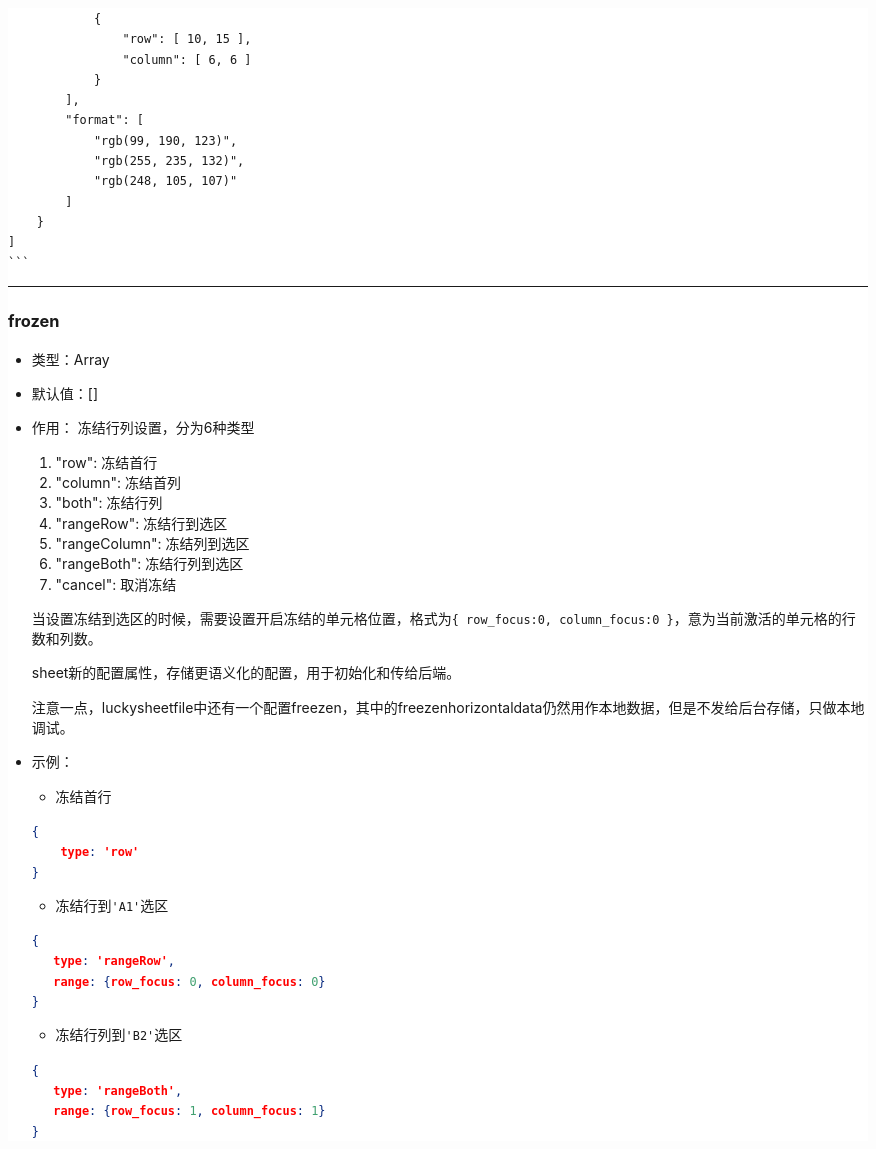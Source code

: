                 {
                    "row": [ 10, 15 ],
                    "column": [ 6, 6 ]
                }
            ],
            "format": [
                "rgb(99, 190, 123)",
                "rgb(255, 235, 132)",
                "rgb(248, 105, 107)"
            ]
        }
    ]
    ```

------------
### frozen
- 类型：Array
- 默认值：[]
- 作用： 冻结行列设置，分为6种类型
    1. "row": 冻结首行
    2. "column": 冻结首列
    3. "both": 冻结行列
    4. "rangeRow": 冻结行到选区
    5. "rangeColumn": 冻结列到选区
    6. "rangeBoth": 冻结行列到选区
    7. "cancel": 取消冻结

    当设置冻结到选区的时候，需要设置开启冻结的单元格位置，格式为`{ row_focus:0, column_focus:0 }`，意为当前激活的单元格的行数和列数。

    sheet新的配置属性，存储更语义化的配置，用于初始化和传给后端。
    
    注意一点，luckysheetfile中还有一个配置freezen，其中的freezenhorizontaldata仍然用作本地数据，但是不发给后台存储，只做本地调试。

- 示例：
    - 冻结首行
    ```json
    {
        type: 'row'
    }
    ```
    - 冻结行到`'A1'`选区
     ```json
    {
        type: 'rangeRow',
        range: {row_focus: 0, column_focus: 0}
    }
    ```
    - 冻结行列到`'B2'`选区
     ```json
    {
        type: 'rangeBoth',
        range: {row_focus: 1, column_focus: 1}
    }
    ```

